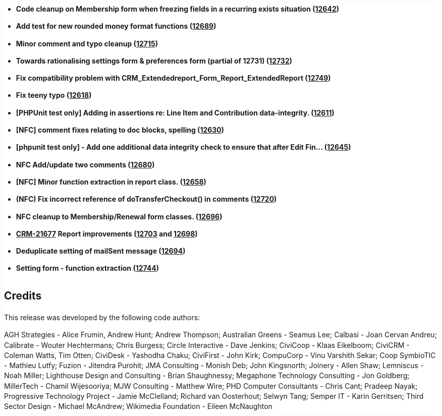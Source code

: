 - **Code cleanup on Membership form when freezing fields in a recurring exists
  situation ([12642](https://github.com/civicrm/civicrm-core/pull/12642))**

- **Add test for new rounded money format functions
  ([12689](https://github.com/civicrm/civicrm-core/pull/12689))**

- **Minor comment and typo cleanup
  ([12715](https://github.com/civicrm/civicrm-core/pull/12715))**

- **Towards rationalising settings form & preferences form (partial of 12731)
  ([12732](https://github.com/civicrm/civicrm-core/pull/12732))**  

- **Fix compatibility problem with CRM_Extendedreport_Form_Report_ExtendedReport
  ([12749](https://github.com/civicrm/civicrm-core/pull/12749))**

- **Fix teeny typo
  ([12618](https://github.com/civicrm/civicrm-core/pull/12618))**

- **[PHPUnit test only] Adding in assertions re: Line Item and Contribution
  data-integrity.
  ([12611](https://github.com/civicrm/civicrm-core/pull/12611))**

- **[NFC] comment fixes relating to doc blocks, spelling
  ([12630](https://github.com/civicrm/civicrm-core/pull/12630))**

- **[phpunit test only] - Add one additional data integrity check to ensure that
  after Edit Fin…
  ([12645](https://github.com/civicrm/civicrm-core/pull/12645))**

- **NFC Add/update two comments
  ([12680](https://github.com/civicrm/civicrm-core/pull/12680))**

- **[NFC] Minor function extraction in report class.
  ([12658](https://github.com/civicrm/civicrm-core/pull/12658))**

- **(NFC) Fix incorrect reference of doTransferCheckout() in comments
  ([12720](https://github.com/civicrm/civicrm-core/pull/12720))**

- **NFC cleanup to Membership/Renewal form classes.
  ([12696](https://github.com/civicrm/civicrm-core/pull/12696))**

- **[CRM-21677](https://issues.civicrm.org/jira/browse/CRM-21677) Report
  improvements ([12703](https://github.com/civicrm/civicrm-core/pull/12703) and
  [12698](https://github.com/civicrm/civicrm-core/pull/12698))**

- **Deduplicate setting of mailSent message
  ([12694](https://github.com/civicrm/civicrm-core/pull/12694))**

- **Setting form - function extraction
  ([12744](https://github.com/civicrm/civicrm-core/pull/12744))**

## <a name="credits"></a>Credits

This release was developed by the following code authors:

AGH Strategies - Alice Frumin, Andrew Hunt; Andrew Thompson; Australian Greens -
Seamus Lee; Calbasi - Joan Cervan Andreu; Calibrate - Wouter Hechtermans; Chris
Burgess; Circle Interactive - Dave Jenkins; CiviCoop - Klaas Eikelboom; CiviCRM -
Coleman Watts, Tim Otten; CiviDesk - Yashodha Chaku; CiviFirst - John Kirk;
CompuCorp - Vinu Varshith Sekar; Coop SymbioTIC - Mathieu Lutfy; Fuzion -
Jitendra Purohit; JMA Consulting - Monish Deb; John Kingsnorth; Joinery - Allen
Shaw; Lemniscus - Noah Miller; Lighthouse Design and Consulting - Brian
Shaughnessy; Megaphone Technology Consulting - Jon Goldberg; MillerTech - Chamil
Wijesooriya; MJW Consulting - Matthew Wire; PHD Computer Consultants - Chris
Cant; Pradeep Nayak; Progressive Technology Project - Jamie McClelland; Richard
van Oosterhout; Selwyn Tang; Semper IT - Karin Gerritsen; Third Sector Design -
Michael McAndrew; Wikimedia Foundation - Eileen McNaughton
